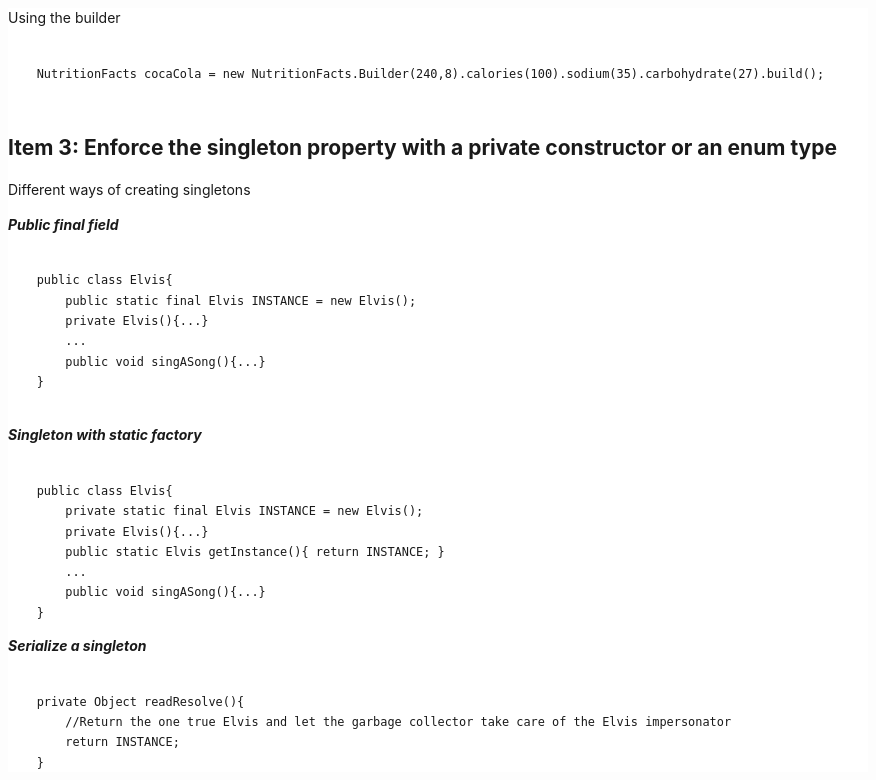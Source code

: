 [](https://github.com/HugoMatilla/Effective-JAVA-Summary#3-enforce-the-singleton-property-with-a-private-constructor-or-an-enum-type)Using the builder



```

	NutritionFacts cocaCola = new NutritionFacts.Builder(240,8).calories(100).sodium(35).carbohydrate(27).build();


```

## Item 3: Enforce the singleton property with a private constructor or an enum type

Different ways of creating singletons

***Public final field***

```

	public class Elvis{
		public static final Elvis INSTANCE = new Elvis();
		private Elvis(){...}
		...
		public void singASong(){...}
	}

```

\
***Singleton with static factory***

```

	public class Elvis{
		private static final Elvis INSTANCE = new Elvis();
		private Elvis(){...}
		public static Elvis getInstance(){ return INSTANCE; }
		...
		public void singASong(){...}
	}

```

***Serialize a singleton***

```

	private Object readResolve(){
		//Return the one true Elvis and let the garbage collector take care of the Elvis impersonator
		return INSTANCE;
	}

```
